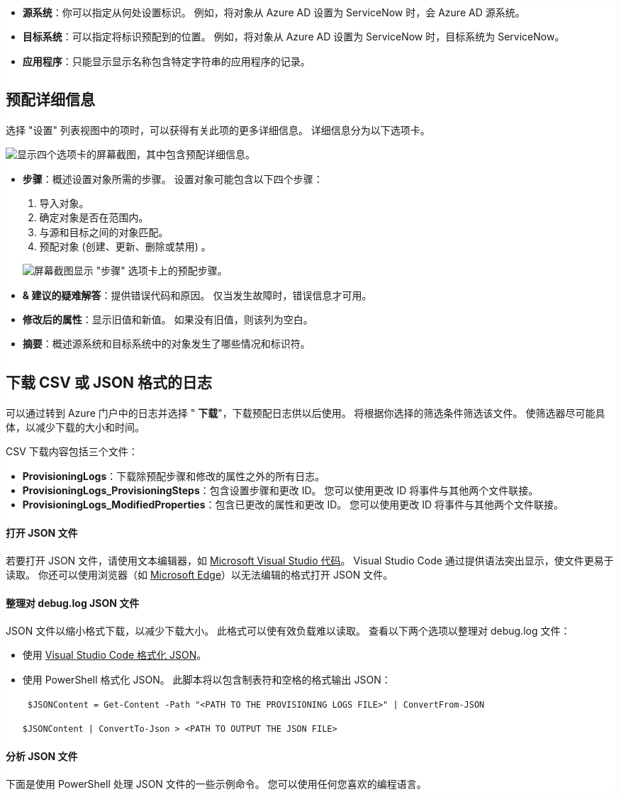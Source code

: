 - **源系统**：你可以指定从何处设置标识。 例如，将对象从 Azure AD 设置为 ServiceNow 时，会 Azure AD 源系统。 

- **目标系统**：可以指定将标识预配到的位置。 例如，将对象从 Azure AD 设置为 ServiceNow 时，目标系统为 ServiceNow。 

- **应用程序**：只能显示显示名称包含特定字符串的应用程序的记录。

## <a name="provisioning-details"></a>预配详细信息 

选择 "设置" 列表视图中的项时，可以获得有关此项的更多详细信息。 详细信息分为以下选项卡。

![显示四个选项卡的屏幕截图，其中包含预配详细信息。](./media/concept-provisioning-logs/provisioning-tabs.png "制表符")

- **步骤**：概述设置对象所需的步骤。 设置对象可能包含以下四个步骤：
  
  1. 导入对象。
  1. 确定对象是否在范围内。
  1. 与源和目标之间的对象匹配。
  1. 预配对象 (创建、更新、删除或禁用) 。

  ![屏幕截图显示 "步骤" 选项卡上的预配步骤。](./media/concept-provisioning-logs/steps.png "筛选器")

- **& 建议的疑难解答**：提供错误代码和原因。 仅当发生故障时，错误信息才可用。

- **修改后的属性**：显示旧值和新值。 如果没有旧值，则该列为空白。

- **摘要**：概述源系统和目标系统中的对象发生了哪些情况和标识符。

## <a name="download-logs-as-csv-or-json"></a>下载 CSV 或 JSON 格式的日志

可以通过转到 Azure 门户中的日志并选择 " **下载**"，下载预配日志供以后使用。 将根据你选择的筛选条件筛选该文件。 使筛选器尽可能具体，以减少下载的大小和时间。 

CSV 下载内容包括三个文件：

* **ProvisioningLogs**：下载除预配步骤和修改的属性之外的所有日志。
* **ProvisioningLogs_ProvisioningSteps**：包含设置步骤和更改 ID。 您可以使用更改 ID 将事件与其他两个文件联接。
* **ProvisioningLogs_ModifiedProperties**：包含已更改的属性和更改 ID。 您可以使用更改 ID 将事件与其他两个文件联接。

#### <a name="open-the-json-file"></a>打开 JSON 文件
若要打开 JSON 文件，请使用文本编辑器，如 [Microsoft Visual Studio 代码](https://aka.ms/vscode)。 Visual Studio Code 通过提供语法突出显示，使文件更易于读取。 你还可以使用浏览器（如 [Microsoft Edge](https://aka.ms/msedge)）以无法编辑的格式打开 JSON 文件。 

#### <a name="prettify-the-json-file"></a>整理对 debug.log JSON 文件
JSON 文件以缩小格式下载，以减少下载大小。 此格式可以使有效负载难以读取。 查看以下两个选项以整理对 debug.log 文件：

- 使用 [Visual Studio Code 格式化 JSON](https://code.visualstudio.com/docs/languages/json#_formatting)。

- 使用 PowerShell 格式化 JSON。 此脚本将以包含制表符和空格的格式输出 JSON： 

  ` $JSONContent = Get-Content -Path "<PATH TO THE PROVISIONING LOGS FILE>" | ConvertFrom-JSON`

  `$JSONContent | ConvertTo-Json > <PATH TO OUTPUT THE JSON FILE>`

#### <a name="parse-the-json-file"></a>分析 JSON 文件

下面是使用 PowerShell 处理 JSON 文件的一些示例命令。 您可以使用任何您喜欢的编程语言。  
